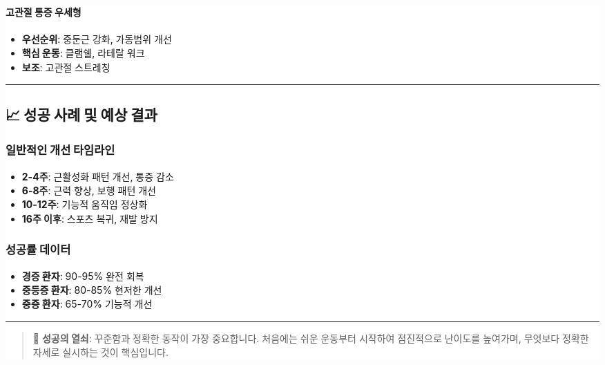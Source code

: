 #### 고관절 통증 우세형
- **우선순위**: 중둔근 강화, 가동범위 개선
- **핵심 운동**: 클램쉘, 라테랄 워크
- **보조**: 고관절 스트레칭

---

## 📈 성공 사례 및 예상 결과

### 일반적인 개선 타임라인
- **2-4주**: 근활성화 패턴 개선, 통증 감소
- **6-8주**: 근력 향상, 보행 패턴 개선
- **10-12주**: 기능적 움직임 정상화
- **16주 이후**: 스포츠 복귀, 재발 방지

### 성공률 데이터
- **경증 환자**: 90-95% 완전 회복
- **중등증 환자**: 80-85% 현저한 개선
- **중증 환자**: 65-70% 기능적 개선

---

> 💪 **성공의 열쇠**: 꾸준함과 정확한 동작이 가장 중요합니다. 처음에는 쉬운 운동부터 시작하여 점진적으로 난이도를 높여가며, 무엇보다 정확한 자세로 실시하는 것이 핵심입니다.
